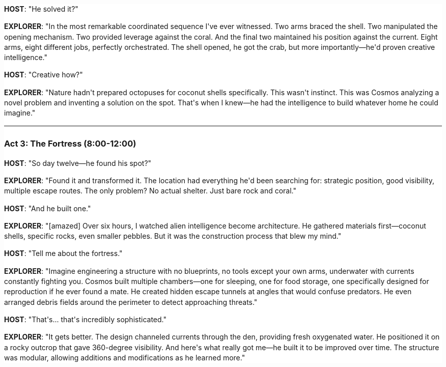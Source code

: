 **HOST**:
"He solved it?"

**EXPLORER**:
"In the most remarkable coordinated sequence I've ever witnessed. Two arms braced the shell. Two manipulated the opening mechanism. Two provided leverage against the coral. And the final two maintained his position against the current. Eight arms, eight different jobs, perfectly orchestrated. The shell opened, he got the crab, but more importantly—he'd proven creative intelligence."

**HOST**:
"Creative how?"

**EXPLORER**:
"Nature hadn't prepared octopuses for coconut shells specifically. This wasn't instinct. This was Cosmos analyzing a novel problem and inventing a solution on the spot. That's when I knew—he had the intelligence to build whatever home he could imagine."

---

### **Act 3: The Fortress (8:00-12:00)**

**HOST**:
"So day twelve—he found his spot?"

**EXPLORER**:
"Found it and transformed it. The location had everything he'd been searching for: strategic position, good visibility, multiple escape routes. The only problem? No actual shelter. Just bare rock and coral."

**HOST**:
"And he built one."

**EXPLORER**:
"[amazed] Over six hours, I watched alien intelligence become architecture. He gathered materials first—coconut shells, specific rocks, even smaller pebbles. But it was the construction process that blew my mind."

**HOST**:
"Tell me about the fortress."

**EXPLORER**:
"Imagine engineering a structure with no blueprints, no tools except your own arms, underwater with currents constantly fighting you. Cosmos built multiple chambers—one for sleeping, one for food storage, one specifically designed for reproduction if he ever found a mate. He created hidden escape tunnels at angles that would confuse predators. He even arranged debris fields around the perimeter to detect approaching threats."

**HOST**:
"That's... that's incredibly sophisticated."

**EXPLORER**:
"It gets better. The design channeled currents through the den, providing fresh oxygenated water. He positioned it on a rocky outcrop that gave 360-degree visibility. And here's what really got me—he built it to be improved over time. The structure was modular, allowing additions and modifications as he learned more."
